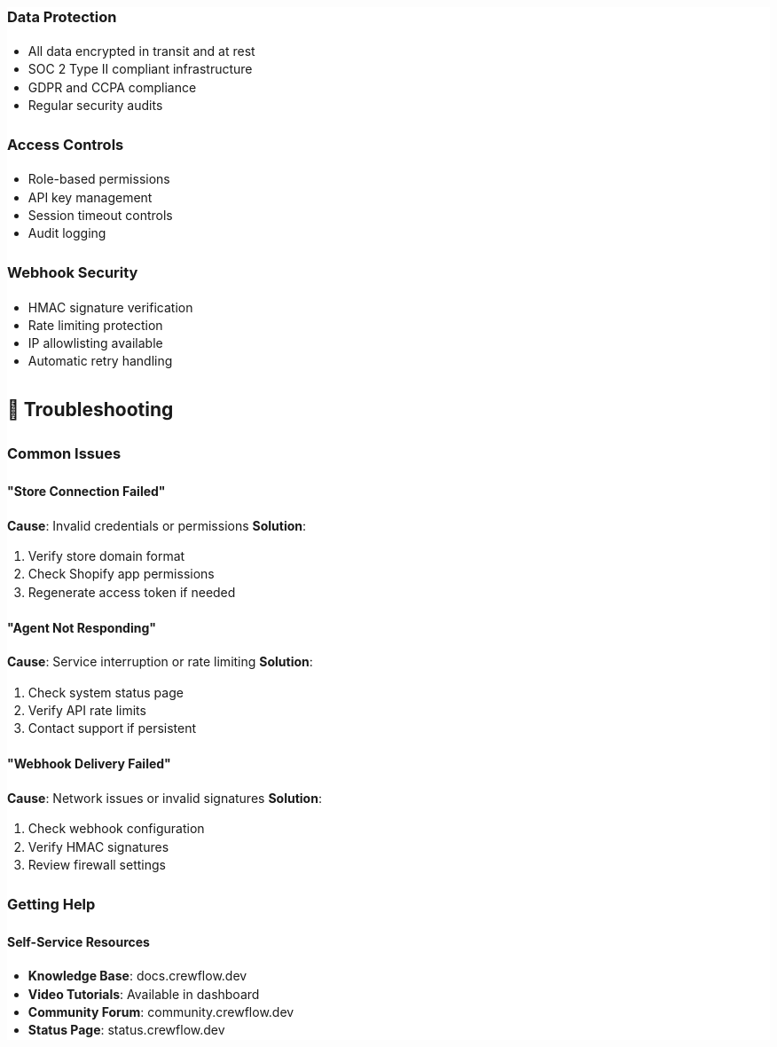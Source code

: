 ### Data Protection
- All data encrypted in transit and at rest
- SOC 2 Type II compliant infrastructure
- GDPR and CCPA compliance
- Regular security audits

### Access Controls
- Role-based permissions
- API key management
- Session timeout controls
- Audit logging

### Webhook Security
- HMAC signature verification
- Rate limiting protection
- IP allowlisting available
- Automatic retry handling

## 🚨 Troubleshooting

### Common Issues

#### "Store Connection Failed"
**Cause**: Invalid credentials or permissions
**Solution**: 
1. Verify store domain format
2. Check Shopify app permissions
3. Regenerate access token if needed

#### "Agent Not Responding"
**Cause**: Service interruption or rate limiting
**Solution**:
1. Check system status page
2. Verify API rate limits
3. Contact support if persistent

#### "Webhook Delivery Failed"
**Cause**: Network issues or invalid signatures
**Solution**:
1. Check webhook configuration
2. Verify HMAC signatures
3. Review firewall settings

### Getting Help

#### Self-Service Resources
- **Knowledge Base**: docs.crewflow.dev
- **Video Tutorials**: Available in dashboard
- **Community Forum**: community.crewflow.dev
- **Status Page**: status.crewflow.dev
